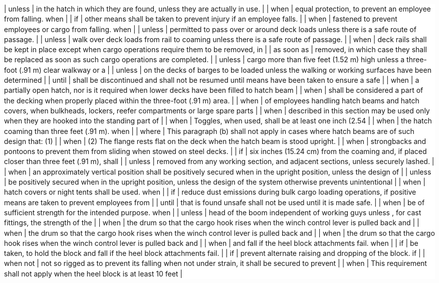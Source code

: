 | unless        | in the hatch in which they are found, unless  they are actually in use.                                                        |
| when          | equal protection, to prevent an employee from falling. when                                                                    |
| if            | other means shall be taken to prevent injury if  an employee falls.                                                            |
| when          | fastened to prevent employees or cargo from falling. when                                                                      |
| unless        | permitted to pass over or around deck loads unless  there is a safe route of passage.                                          |
| unless        | walk over deck loads from rail to coaming unless  there is a safe route of passage.                                            |
| when          | deck rails shall be kept in place except when cargo operations require them to be removed, in                                  |
| as soon as    | removed, in which case they shall be replaced as soon as  such cargo operations are completed.                                 |
| unless        | cargo more than five feet (1.52 m) high unless a three-foot (.91 m) clear walkway or a                                         |
| unless        | on the decks of barges to be loaded unless the walking or working surfaces have been determined                                |
| until         | shall be discontinued and shall not be resumed until means have been taken to ensure a safe                                    |
| when          | a partially open hatch, nor is it required when lower decks have been filled to hatch beam                                     |
| when          | shall be considered a part of the decking when  properly placed within the three-foot (.91 m) area.                            |
| when          | of employees handling hatch beams and hatch covers, when bulkheads, lockers, reefer compartments or large spare parts          |
| when          | described in this section may be used only when they are hooked into the standing part of                                      |
| when          | Toggles,  when used, shall be at least one inch (2.54                                                                          |
| when          | the hatch coaming than three feet (.91 m). when                                                                                |
| where         | This paragraph (b) shall not apply in cases where hatch beams are of such design that: (1)                                     |
| when          | (2) The flange rests flat on the deck when  the hatch beam is stood upright.                                                   |
| when          | strongbacks and pontoons to prevent them from sliding when  stowed on steel decks.                                             |
| if            | six inches (15.24 cm) from the coaming and, if placed closer than three feet (.91 m), shall                                    |
| unless        | removed from any working section, and adjacent sections, unless  securely lashed.                                              |
| when          | an approximately vertical position shall be positively secured when in the upright position, unless the design of              |
| unless        | be positively secured when in the upright position, unless the design of the system otherwise prevents unintentional           |
| when          | hatch covers or night tents shall be used. when                                                                                |
| if            | reduce dust emissions during bulk cargo loading operations, if positive means are taken to prevent employees from              |
| until         | that is found unsafe shall not be used until  it is made safe.                                                                 |
| when          | be of sufficient strength for the intended purpose. when                                                                       |
| unless        | head of the boom independent of working guys unless , for cast fittings, the strength of the                                   |
| when          | the drum so that the cargo hook rises when the winch control lever is pulled back and                                          |
| when          | the drum so that the cargo hook rises when the winch control lever is pulled back and                                          |
| when          | the drum so that the cargo hook rises when the winch control lever is pulled back and                                          |
| when          | and fall if the heel block attachments fail. when                                                                              |
| if            | be taken, to hold the block and fall if  the heel block attachments fail.                                                      |
| if            | prevent alternate raising and dropping of the block. if                                                                        |
| when not      | not so rigged as to prevent its falling when not under strain, it shall be secured to prevent                                  |
| when          | This requirement shall not apply  when the heel block is at least 10 feet                                                      |